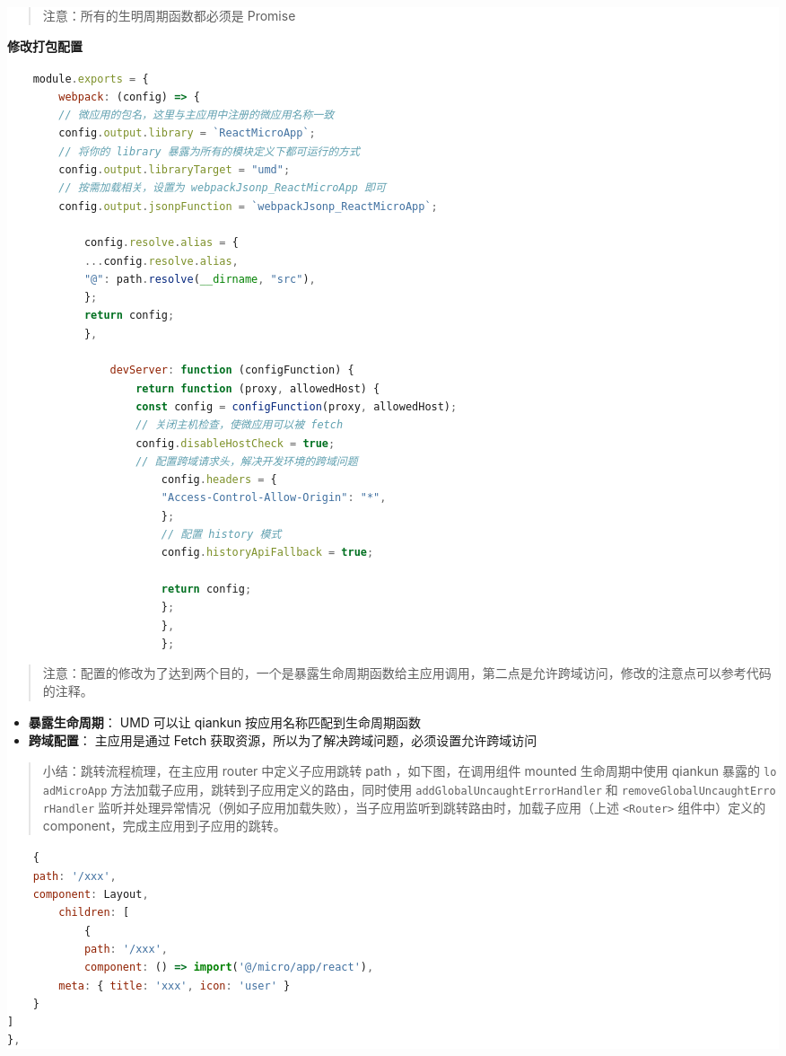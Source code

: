 > 注意：所有的生明周期函数都必须是 Promise

**修改打包配置**

```javascript
    module.exports = {
        webpack: (config) => {
        // 微应用的包名，这里与主应用中注册的微应用名称一致
        config.output.library = `ReactMicroApp`;
        // 将你的 library 暴露为所有的模块定义下都可运行的方式
        config.output.libraryTarget = "umd";
        // 按需加载相关，设置为 webpackJsonp_ReactMicroApp 即可
        config.output.jsonpFunction = `webpackJsonp_ReactMicroApp`;
        
            config.resolve.alias = {
            ...config.resolve.alias,
            "@": path.resolve(__dirname, "src"),
            };
            return config;
            },
            
                devServer: function (configFunction) {
                    return function (proxy, allowedHost) {
                    const config = configFunction(proxy, allowedHost);
                    // 关闭主机检查，使微应用可以被 fetch
                    config.disableHostCheck = true;
                    // 配置跨域请求头，解决开发环境的跨域问题
                        config.headers = {
                        "Access-Control-Allow-Origin": "*",
                        };
                        // 配置 history 模式
                        config.historyApiFallback = true;
                        
                        return config;
                        };
                        },
                        };
```

> 注意：配置的修改为了达到两个目的，一个是暴露生命周期函数给主应用调用，第二点是允许跨域访问，修改的注意点可以参考代码的注释。

*   **暴露生命周期**： UMD 可以让 qiankun 按应用名称匹配到生命周期函数
*   **跨域配置**： 主应用是通过 Fetch 获取资源，所以为了解决跨域问题，必须设置允许跨域访问

> 小结：跳转流程梳理，在主应用 router 中定义子应用跳转 path ，如下图，在调用组件 mounted 生命周期中使用 qiankun 暴露的 `loadMicroApp` 方法加载子应用，跳转到子应用定义的路由，同时使用 `addGlobalUncaughtErrorHandler` 和 `removeGlobalUncaughtErrorHandler` 监听并处理异常情况（例如子应用加载失败），当子应用监听到跳转路由时，加载子应用（上述 `<Router>` 组件中）定义的 component，完成主应用到子应用的跳转。

```javascript
    {
    path: '/xxx',
    component: Layout,
        children: [
            {
            path: '/xxx',
            component: () => import('@/micro/app/react'),
        meta: { title: 'xxx', icon: 'user' }
    }
]
},
```
